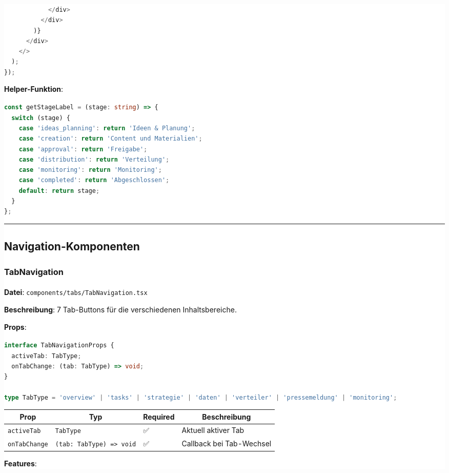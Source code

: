 ```typescript
            </div>
          </div>
        )}
      </div>
    </>
  );
});
```

**Helper-Funktion**:

```typescript
const getStageLabel = (stage: string) => {
  switch (stage) {
    case 'ideas_planning': return 'Ideen & Planung';
    case 'creation': return 'Content und Materialien';
    case 'approval': return 'Freigabe';
    case 'distribution': return 'Verteilung';
    case 'monitoring': return 'Monitoring';
    case 'completed': return 'Abgeschlossen';
    default: return stage;
  }
};
```

---

## Navigation-Komponenten

### TabNavigation

**Datei**: `components/tabs/TabNavigation.tsx`

**Beschreibung**: 7 Tab-Buttons für die verschiedenen Inhaltsbereiche.

**Props**:

```typescript
interface TabNavigationProps {
  activeTab: TabType;
  onTabChange: (tab: TabType) => void;
}

type TabType = 'overview' | 'tasks' | 'strategie' | 'daten' | 'verteiler' | 'pressemeldung' | 'monitoring';
```

| Prop | Typ | Required | Beschreibung |
|------|-----|----------|--------------|
| `activeTab` | `TabType` | ✅ | Aktuell aktiver Tab |
| `onTabChange` | `(tab: TabType) => void` | ✅ | Callback bei Tab-Wechsel |

**Features**:
